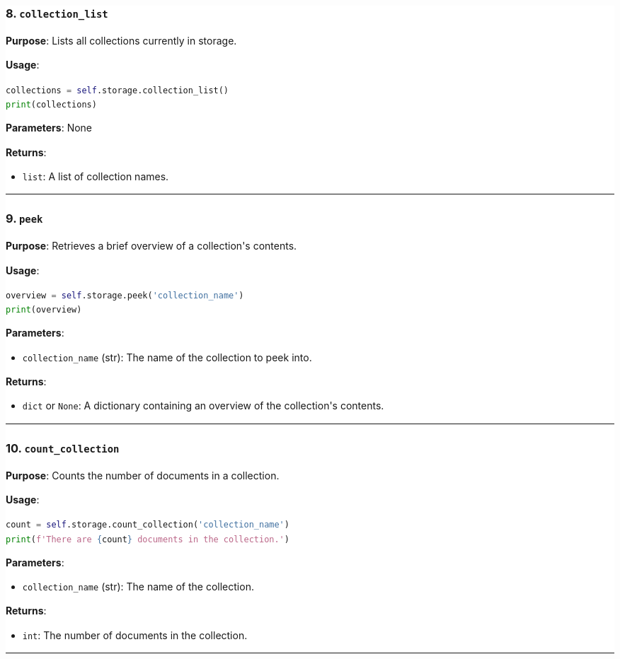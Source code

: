 
### 8. `collection_list`

**Purpose**: Lists all collections currently in storage.

**Usage**:

```python
collections = self.storage.collection_list()
print(collections)
```

**Parameters**: None

**Returns**:

- `list`: A list of collection names.

---

### 9. `peek`

**Purpose**: Retrieves a brief overview of a collection's contents.

**Usage**:

```python
overview = self.storage.peek('collection_name')
print(overview)
```

**Parameters**:

- `collection_name` (str): The name of the collection to peek into.

**Returns**:

- `dict` or `None`: A dictionary containing an overview of the collection's contents.

---

### 10. `count_collection`

**Purpose**: Counts the number of documents in a collection.

**Usage**:

```python
count = self.storage.count_collection('collection_name')
print(f'There are {count} documents in the collection.')
```

**Parameters**:

- `collection_name` (str): The name of the collection.

**Returns**:

- `int`: The number of documents in the collection.

---
